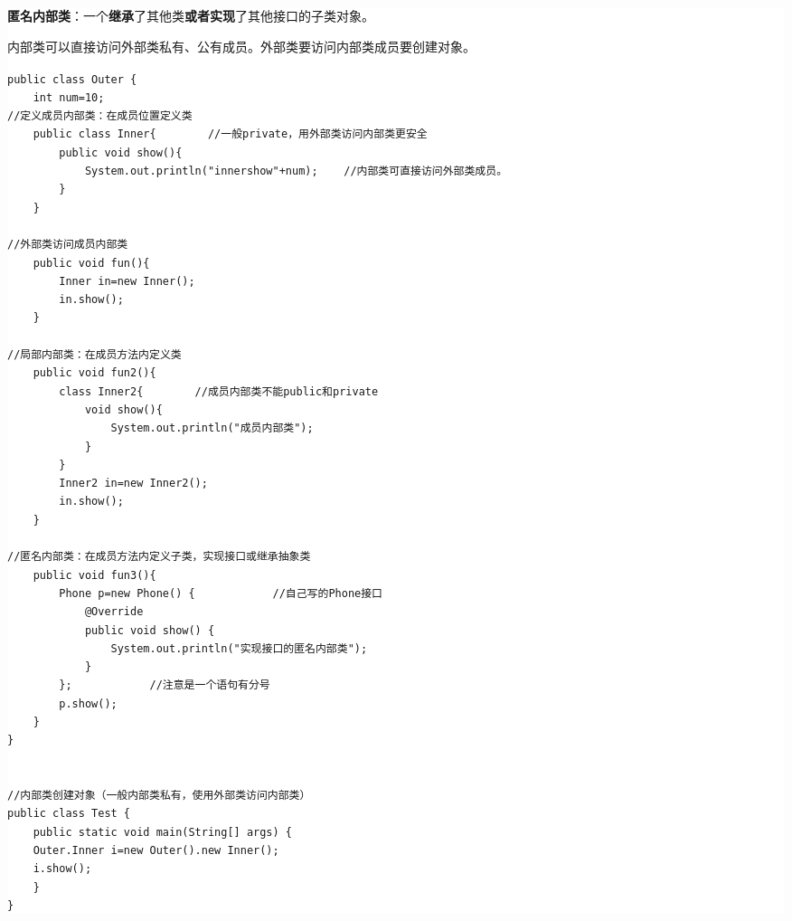 **匿名内部类**：一个**继承**了其他类**或者实现**了其他接口的子类对象。

内部类可以直接访问外部类私有、公有成员。外部类要访问内部类成员要创建对象。

```
public class Outer {
    int num=10;
//定义成员内部类：在成员位置定义类
    public class Inner{        //一般private，用外部类访问内部类更安全
        public void show(){
            System.out.println("innershow"+num);    //内部类可直接访问外部类成员。
        }
    }
 
//外部类访问成员内部类
    public void fun(){        
        Inner in=new Inner();
        in.show();
    }
 
//局部内部类：在成员方法内定义类
    public void fun2(){
        class Inner2{        //成员内部类不能public和private
            void show(){
                System.out.println("成员内部类");
            }
        }
        Inner2 in=new Inner2();
        in.show();
    }
 
//匿名内部类：在成员方法内定义子类，实现接口或继承抽象类
    public void fun3(){
        Phone p=new Phone() {            //自己写的Phone接口
            @Override
            public void show() {
                System.out.println("实现接口的匿名内部类");
            }
        };            //注意是一个语句有分号
        p.show();
    }
}
 
 
//内部类创建对象（一般内部类私有，使用外部类访问内部类）
public class Test {
    public static void main(String[] args) {
    Outer.Inner i=new Outer().new Inner();
    i.show();
    }
}
```
